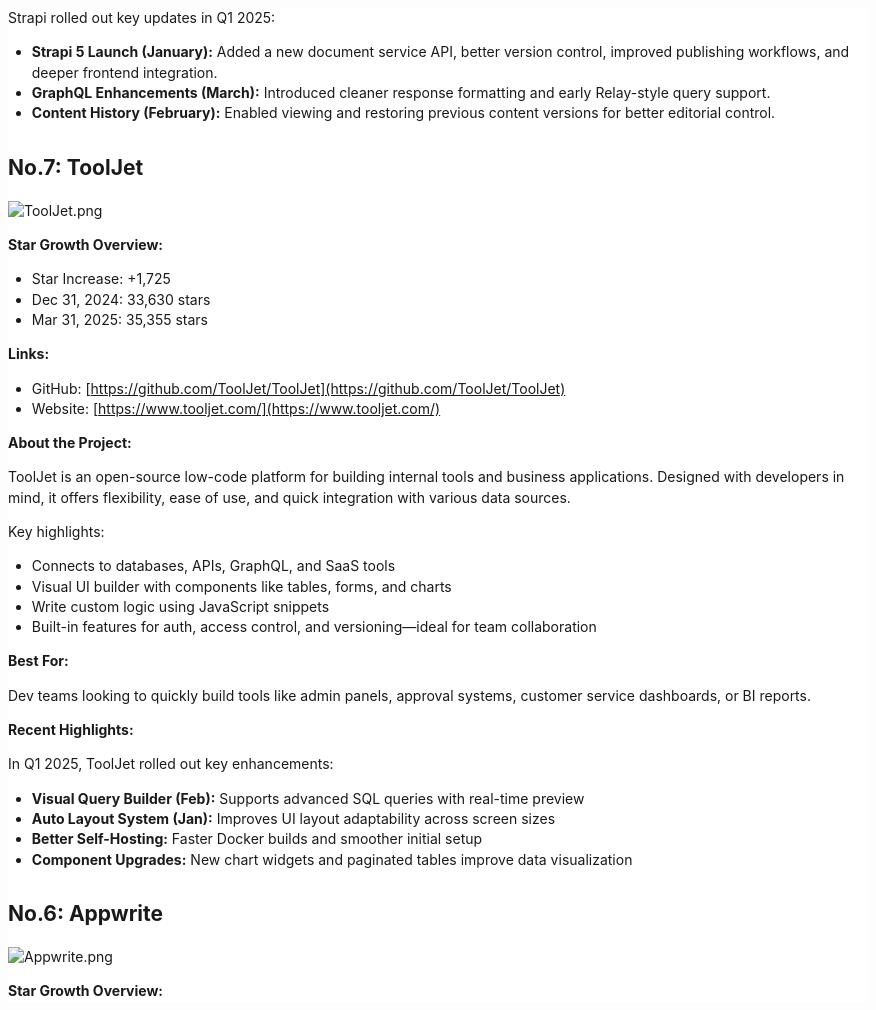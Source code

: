 Strapi rolled out key updates in Q1 2025:

* **Strapi 5 Launch (January):** Added a new document service API, better version control, improved publishing workflows, and deeper frontend integration.
* **GraphQL Enhancements (March):** Introduced cleaner response formatting and early Relay-style query support.
* **Content History (February):** Enabled viewing and restoring previous content versions for better editorial control.

## **No.7: ToolJet**

![ToolJet.png](https://static-docs.nocobase.com/62322006b3436f634c215894fd346534.png)

**Star Growth Overview:**

* Star Increase: +1,725
* Dec 31, 2024: 33,630 stars
* Mar 31, 2025: 35,355 stars

**Links:**

* GitHub: [https://github.com/ToolJet/ToolJet](https://github.com/ToolJet/ToolJet)
* Website: [https://www.tooljet.com/](https://www.tooljet.com/)

**About the Project:**

ToolJet is an open-source low-code platform for building internal tools and business applications. Designed with developers in mind, it offers flexibility, ease of use, and quick integration with various data sources.

Key highlights:

* Connects to databases, APIs, GraphQL, and SaaS tools
* Visual UI builder with components like tables, forms, and charts
* Write custom logic using JavaScript snippets
* Built-in features for auth, access control, and versioning—ideal for team collaboration

**Best For:**

Dev teams looking to quickly build tools like admin panels, approval systems, customer service dashboards, or BI reports.

**Recent Highlights:**

In Q1 2025, ToolJet rolled out key enhancements:

* **Visual Query Builder (Feb):** Supports advanced SQL queries with real-time preview
* **Auto Layout System (Jan):** Improves UI layout adaptability across screen sizes
* **Better Self-Hosting:** Faster Docker builds and smoother initial setup
* **Component Upgrades:** New chart widgets and paginated tables improve data visualization

## **No.6: Appwrite**

![Appwrite.png](https://static-docs.nocobase.com/49b0ae6cd8790a912c208cf4999f8e88.png)

**Star Growth Overview:**
